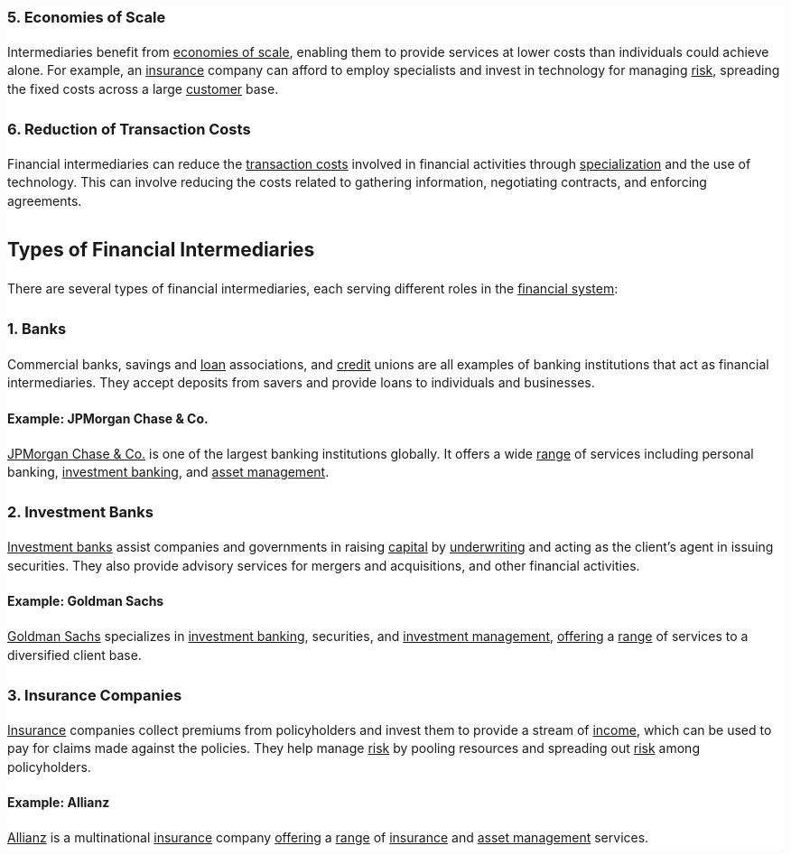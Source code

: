 ### 5. Economies of Scale

Intermediaries benefit from [economies of scale](../e/economies_of_scale.md), enabling them to provide services at lower costs than individuals could achieve alone. For example, an [insurance](../i/insurance.md) company can afford to employ specialists and invest in technology for managing [risk](../r/risk.md), spreading the fixed costs across a large [customer](../c/customer.md) base.

### 6. Reduction of Transaction Costs

Financial intermediaries can reduce the [transaction costs](../t/transaction_costs.md) involved in financial activities through [specialization](../s/specialization.md) and the use of technology. This can involve reducing the costs related to gathering information, negotiating contracts, and enforcing agreements.

## Types of Financial Intermediaries

There are several types of financial intermediaries, each serving different roles in the [financial system](../f/financial_system.md):

### 1. Banks

Commercial banks, savings and [loan](../l/loan.md) associations, and [credit](../c/credit.md) unions are all examples of banking institutions that act as financial intermediaries. They accept deposits from savers and provide loans to individuals and businesses.

#### Example: JPMorgan Chase & Co.
[JPMorgan Chase & Co.](https://www.jpmorganchase.com/) is one of the largest banking institutions globally. It offers a wide [range](../r/range.md) of services including personal banking, [investment banking](../i/investment_banking.md), and [asset management](../a/asset_management.md).

### 2. Investment Banks

[Investment banks](../i/investment_bank_(ib).md) assist companies and governments in raising [capital](../c/capital.md) by [underwriting](../u/underwriting.md) and acting as the client’s agent in issuing securities. They also provide advisory services for mergers and acquisitions, and other financial activities.

#### Example: Goldman Sachs
[Goldman Sachs](https://www.goldmansachs.com/) specializes in [investment banking](../i/investment_banking.md), securities, and [investment management](../i/investment_management.md), [offering](../o/offering.md) a [range](../r/range.md) of services to a diversified client base.

### 3. Insurance Companies

[Insurance](../i/insurance.md) companies collect premiums from policyholders and invest them to provide a stream of [income](../i/income.md), which can be used to pay for claims made against the policies. They help manage [risk](../r/risk.md) by pooling resources and spreading out [risk](../r/risk.md) among policyholders.

#### Example: Allianz
[Allianz](https://www.allianz.com/) is a multinational [insurance](../i/insurance.md) company [offering](../o/offering.md) a [range](../r/range.md) of [insurance](../i/insurance.md) and [asset management](../a/asset_management.md) services.
